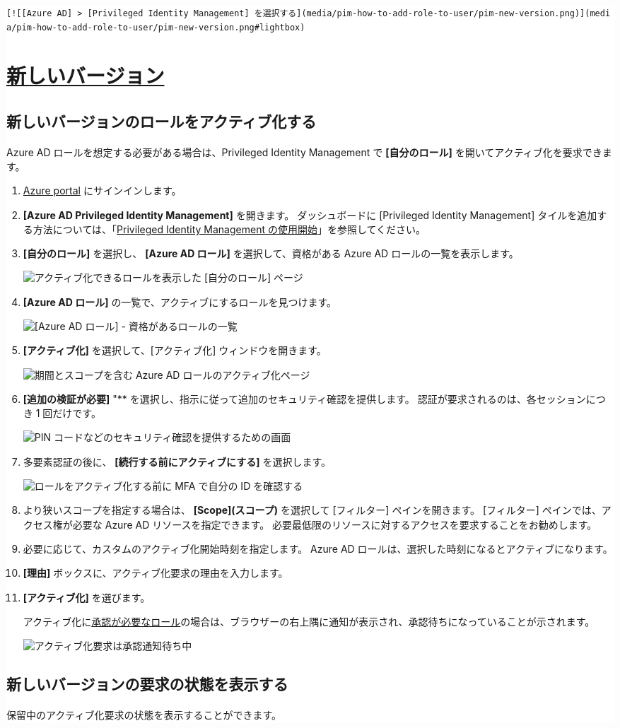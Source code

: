     [![[Azure AD] > [Privileged Identity Management] を選択する](media/pim-how-to-add-role-to-user/pim-new-version.png)](media/pim-how-to-add-role-to-user/pim-new-version.png#lightbox)

# <a name="new-version"></a>[新しいバージョン](#tab/new)

## <a name="activate-a-role-for-new-version"></a>新しいバージョンのロールをアクティブ化する

Azure AD ロールを想定する必要がある場合は、Privileged Identity Management で **[自分のロール]** を開いてアクティブ化を要求できます。

1. [Azure portal](https://portal.azure.com/) にサインインします。

1. **[Azure AD Privileged Identity Management]** を開きます。 ダッシュボードに [Privileged Identity Management] タイルを追加する方法については、「[Privileged Identity Management の使用開始](pim-getting-started.md)」を参照してください。

1. **[自分のロール]** を選択し、 **[Azure AD ロール]** を選択して、資格がある Azure AD ロールの一覧を表示します。

    ![アクティブ化できるロールを表示した [自分のロール] ページ](./media/pim-how-to-activate-role/my-roles.png)

1. **[Azure AD ロール]** の一覧で、アクティブにするロールを見つけます。

    ![[Azure AD ロール] - 資格があるロールの一覧](./media/pim-how-to-activate-role/activate-link.png)

1. **[アクティブ化]** を選択して、[アクティブ化] ウィンドウを開きます。

    ![期間とスコープを含む Azure AD ロールのアクティブ化ページ](./media/pim-how-to-activate-role/activate-page.png)

1. **[追加の検証が必要]** "** を選択し、指示に従って追加のセキュリティ確認を提供します。 認証が要求されるのは、各セッションにつき 1 回だけです。

    ![PIN コードなどのセキュリティ確認を提供するための画面](./media/pim-resource-roles-activate-your-roles/resources-mfa-enter-code.png)

1. 多要素認証の後に、 **[続行する前にアクティブにする]** を選択します。

    ![ロールをアクティブ化する前に MFA で自分の ID を確認する](./media/pim-how-to-activate-role/activate-role-mfa-banner.png)

1. より狭いスコープを指定する場合は、 **[Scope]\(スコープ\)** を選択して [フィルター] ペインを開きます。 [フィルター] ペインでは、アクセス権が必要な Azure AD リソースを指定できます。 必要最低限のリソースに対するアクセスを要求することをお勧めします。

1. 必要に応じて、カスタムのアクティブ化開始時刻を指定します。 Azure AD ロールは、選択した時刻になるとアクティブになります。

1. **[理由]** ボックスに、アクティブ化要求の理由を入力します。

1. **[アクティブ化]** を選びます。

    アクティブ化に[承認が必要なロール](pim-resource-roles-approval-workflow.md)の場合は、ブラウザーの右上隅に通知が表示され、承認待ちになっていることが示されます。

    ![アクティブ化要求は承認通知待ち中](./media/pim-resource-roles-activate-your-roles/resources-my-roles-activate-notification.png)

## <a name="view-the-status-of-your-requests-for-new-version"></a>新しいバージョンの要求の状態を表示する

保留中のアクティブ化要求の状態を表示することができます。
